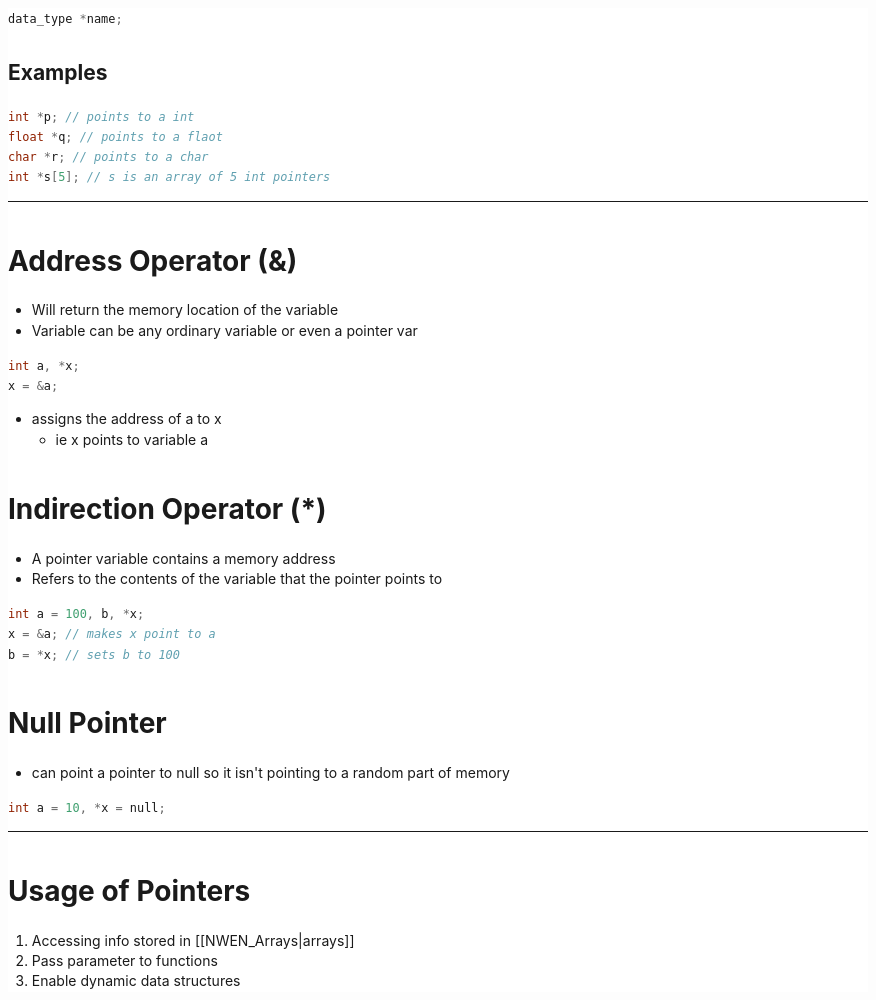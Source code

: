 ```C
data_type *name;
```

## Examples

```C
int *p; // points to a int
float *q; // points to a flaot
char *r; // points to a char
int *s[5]; // s is an array of 5 int pointers
```

***

# Address Operator (&)

- Will return the memory location of the variable
- Variable can be any ordinary variable or even a pointer var

```C
int a, *x;
x = &a;
```

- assigns the address of a to x
	- ie x points to variable a

# Indirection Operator (\*)

- A pointer variable contains a memory address
- Refers to the contents of the variable that the pointer points to

```C
int a = 100, b, *x;
x = &a; // makes x point to a
b = *x; // sets b to 100
```

# Null Pointer

- can point a pointer to null so it isn't pointing to a random part of memory

```c
int a = 10, *x = null;
```

***

# Usage of Pointers

1. Accessing info stored in [[NWEN_Arrays\|arrays]]
2. Pass parameter to functions
3. Enable dynamic data structures

